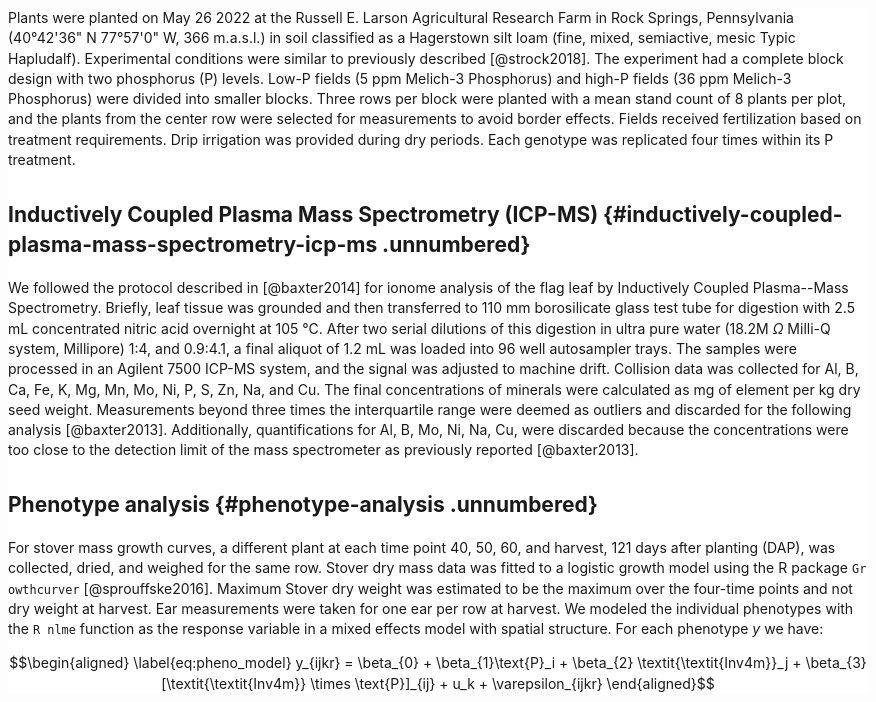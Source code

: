 Plants were planted on May 26 2022 at the Russell E. Larson Agricultural
Research Farm in Rock Springs, Pennsylvania (40°42'36\" N 77°57'0\" W,
366 m.a.s.l.) in soil classified as a Hagerstown silt loam (fine, mixed,
semiactive, mesic Typic Hapludalf). Experimental conditions were similar
to previously described [@strock2018]. The experiment had a complete
block design with two phosphorus (P) levels. Low-P fields (5 ppm
Melich-3 Phosphorus) and high-P fields (36 ppm Melich-3 Phosphorus) were
divided into smaller blocks. Three rows per block were planted with a
mean stand count of 8 plants per plot, and the plants from the center
row were selected for measurements to avoid border effects. Fields
received fertilization based on treatment requirements. Drip irrigation
was provided during dry periods. Each genotype was replicated four times
within its P treatment.

## Inductively Coupled Plasma Mass Spectrometry (ICP-MS) {#inductively-coupled-plasma-mass-spectrometry-icp-ms .unnumbered}

We followed the protocol described in [@baxter2014] for ionome analysis
of the flag leaf by Inductively Coupled Plasma--Mass Spectrometry.
Briefly, leaf tissue was grounded and then transferred to 110 mm
borosilicate glass test tube for digestion with 2.5 mL concentrated
nitric acid overnight at 105 °C. After two serial dilutions of this
digestion in ultra pure water (18.2M $\Omega$ Milli-Q system, Millipore)
1:4, and 0.9:4.1, a final aliquot of 1.2 mL was loaded into 96 well
autosampler trays. The samples were processed in an Agilent 7500 ICP-MS
system, and the signal was adjusted to machine drift. Collision data was
collected for Al, B, Ca, Fe, K, Mg, Mn, Mo, Ni, P, S, Zn, Na, and Cu.
The final concentrations of minerals were calculated as mg of element
per kg dry seed weight. Measurements beyond three times the
interquartile range were deemed as outliers and discarded for the
following analysis [@baxter2013]. Additionally, quantifications for Al,
B, Mo, Ni, Na, Cu, were discarded because the concentrations were too
close to the detection limit of the mass spectrometer as previously
reported [@baxter2013].

## Phenotype analysis {#phenotype-analysis .unnumbered}

For stover mass growth curves, a different plant at each time point 40,
50, 60, and harvest, 121 days after planting (DAP), was collected,
dried, and weighed for the same row. Stover dry mass data was fitted to
a logistic growth model using the R package `Growthcurver`
[@sprouffske2016]. Maximum Stover dry weight was estimated to be the
maximum over the four-time points and not dry weight at harvest. Ear
measurements were taken for one ear per row at harvest. We modeled the
individual phenotypes with the `R nlme` function as the response
variable in a mixed effects model with spatial structure. For each
phenotype $y$ we have:

$$\begin{aligned}
\label{eq:pheno_model}
y_{ijkr} = \beta_{0} + \beta_{1}\text{P}_i + \beta_{2} \textit{\textit{Inv4m}}_j + \beta_{3}[\textit{\textit{Inv4m}} \times \text{P}]_{ij} + u_k + \varepsilon_{ijkr}
\end{aligned}$$
